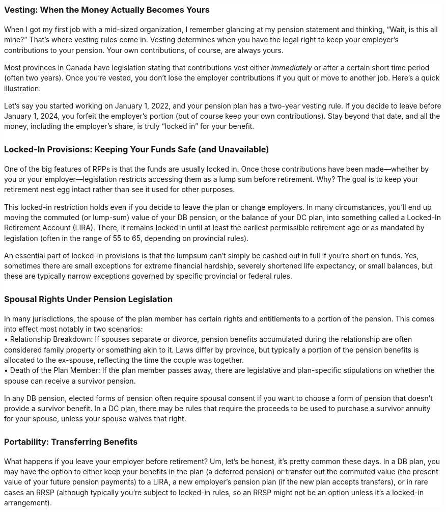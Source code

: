 ### Vesting: When the Money Actually Becomes Yours

When I got my first job with a mid-sized organization, I remember glancing at my pension statement and thinking, “Wait, is this all mine?” That’s where vesting rules come in. Vesting determines when you have the legal right to keep your employer’s contributions to your pension. Your own contributions, of course, are always yours.

Most provinces in Canada have legislation stating that contributions vest either _immediately_ or after a certain short time period (often two years). Once you’re vested, you don’t lose the employer contributions if you quit or move to another job. Here’s a quick illustration:

Let’s say you started working on January 1, 2022, and your pension plan has a two-year vesting rule. If you decide to leave before January 1, 2024, you forfeit the employer’s portion (but of course keep your own contributions). Stay beyond that date, and all the money, including the employer’s share, is truly “locked in” for your benefit.

### Locked-In Provisions: Keeping Your Funds Safe (and Unavailable)

One of the big features of RPPs is that the funds are usually locked in. Once those contributions have been made—whether by you or your employer—legislation restricts accessing them as a lump sum before retirement. Why? The goal is to keep your retirement nest egg intact rather than see it used for other purposes. 

This locked-in restriction holds even if you decide to leave the plan or change employers. In many circumstances, you’ll end up moving the commuted (or lump-sum) value of your DB pension, or the balance of your DC plan, into something called a Locked-In Retirement Account (LIRA). There, it remains locked in until at least the earliest permissible retirement age or as mandated by legislation (often in the range of 55 to 65, depending on provincial rules).

An essential part of locked-in provisions is that the lumpsum can’t simply be cashed out in full if you’re short on funds. Yes, sometimes there are small exceptions for extreme financial hardship, severely shortened life expectancy, or small balances, but these are typically narrow exceptions governed by specific provincial or federal rules.

### Spousal Rights Under Pension Legislation

In many jurisdictions, the spouse of the plan member has certain rights and entitlements to a portion of the pension. This comes into effect most notably in two scenarios:  
• Relationship Breakdown: If spouses separate or divorce, pension benefits accumulated during the relationship are often considered family property or something akin to it. Laws differ by province, but typically a portion of the pension benefits is allocated to the ex-spouse, reflecting the time the couple was together.  
• Death of the Plan Member: If the plan member passes away, there are legislative and plan-specific stipulations on whether the spouse can receive a survivor pension.  

In any DB pension, elected forms of pension often require spousal consent if you want to choose a form of pension that doesn’t provide a survivor benefit. In a DC plan, there may be rules that require the proceeds to be used to purchase a survivor annuity for your spouse, unless your spouse waives that right.

### Portability: Transferring Benefits

What happens if you leave your employer before retirement? Um, let’s be honest, it’s pretty common these days. In a DB plan, you may have the option to either keep your benefits in the plan (a deferred pension) or transfer out the commuted value (the present value of your future pension payments) to a LIRA, a new employer’s pension plan (if the new plan accepts transfers), or in rare cases an RRSP (although typically you’re subject to locked-in rules, so an RRSP might not be an option unless it’s a locked-in arrangement).
